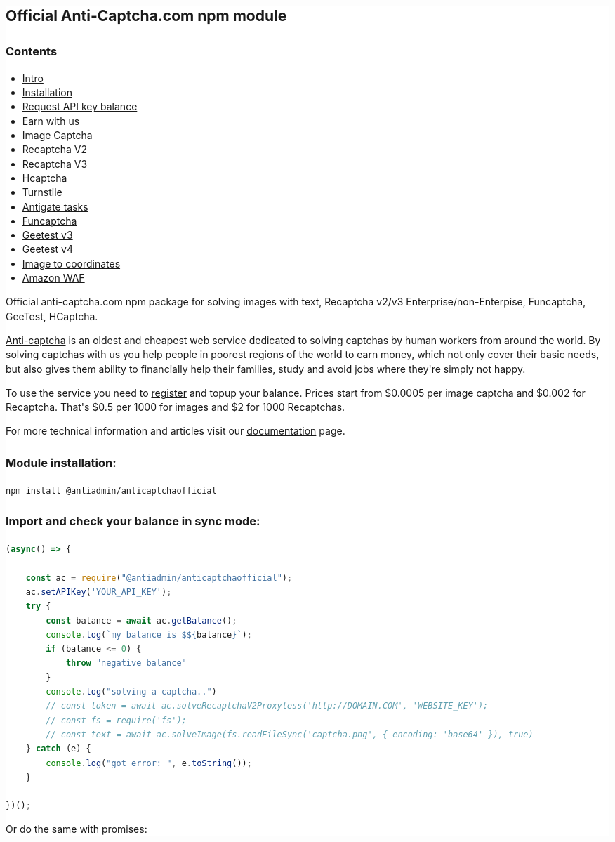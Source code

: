 ## Official Anti-Captcha.com npm module ##

### Contents
- [Intro](#)
- [Installation](#module-installation)
- [Request API key balance](#import-and-check-your-balance-in-sync-mode)
- [Earn with us](#earn-with-anti-captcha)
- [Image Captcha](#solve-image-captcha)
- [Recaptcha V2](#recaptcha-v2-without-proxy)
- [Recaptcha V3](#recaptcha-v3)
- [Hcaptcha](#hcaptcha-without-proxy)
- [Turnstile](#turnstile-without-proxy)
- [Antigate tasks](#antigate-tasks)
- [Funcaptcha](#funcaptcha--arkoselabs-without-proxy)
- [Geetest v3](#geetest-version-3-without-proxy)
- [Geetest v4](#geetest-version-4-without-proxy)
- [Image to coordinates](#image-to-coordinates)
- [Amazon WAF](#amazon-waf-without-proxy)

Official anti-captcha.com npm package for solving images with text, Recaptcha v2/v3 Enterprise/non-Enterpise, Funcaptcha, GeeTest, HCaptcha.

[Anti-captcha](https://anti-captcha.com) is an oldest and cheapest web service dedicated to solving captchas by human workers from around the world. By solving captchas with us you help people in poorest regions of the world to earn money, which not only cover their basic needs, but also gives them ability to financially help their families, study and avoid jobs where they're simply not happy.

To use the service you need to [register](https://anti-captcha.com/clients/) and topup your balance. Prices start from $0.0005 per image captcha and $0.002 for Recaptcha. That's $0.5 per 1000 for images and $2 for 1000 Recaptchas.

For more technical information and articles visit our [documentation](https://anti-captcha.com/apidoc) page. 

### Module installation:
```bash
npm install @antiadmin/anticaptchaofficial
```

### Import and check your balance in sync mode:
```javascript
(async() => {
    
    const ac = require("@antiadmin/anticaptchaofficial");
    ac.setAPIKey('YOUR_API_KEY');
    try {
        const balance = await ac.getBalance();
        console.log(`my balance is $${balance}`);
        if (balance <= 0) {
            throw "negative balance"
        }
        console.log("solving a captcha..")
        // const token = await ac.solveRecaptchaV2Proxyless('http://DOMAIN.COM', 'WEBSITE_KEY');
        // const fs = require('fs');
        // const text = await ac.solveImage(fs.readFileSync('captcha.png', { encoding: 'base64' }), true)
    } catch (e) {
        console.log("got error: ", e.toString());
    }
    
})();
```
Or do the same with promises:
```javascript
```